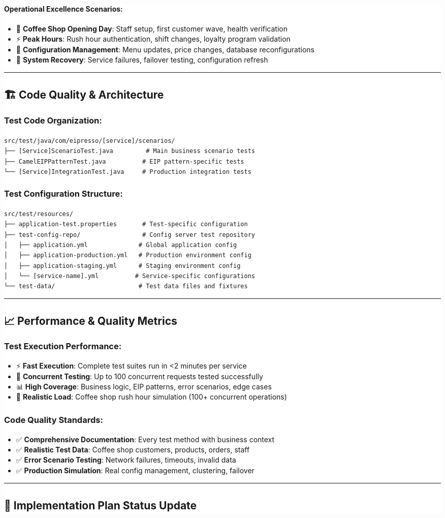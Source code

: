 #### **Operational Excellence Scenarios**:
- 🌅 **Coffee Shop Opening Day**: Staff setup, first customer wave, health verification
- ⚡ **Peak Hours**: Rush hour authentication, shift changes, loyalty program validation  
- 🔧 **Configuration Management**: Menu updates, price changes, database reconfigurations
- 🚨 **System Recovery**: Service failures, failover testing, configuration refresh

---

## 🏗️ Code Quality & Architecture

### **Test Code Organization**:
```
src/test/java/com/eipresso/[service]/scenarios/
├── [Service]ScenarioTest.java         # Main business scenario tests
├── CamelEIPPatternTest.java          # EIP pattern-specific tests  
└── [Service]IntegrationTest.java     # Production integration tests
```

### **Test Configuration Structure**:
```
src/test/resources/
├── application-test.properties       # Test-specific configuration
├── test-config-repo/                 # Config server test repository
│   ├── application.yml              # Global application config
│   ├── application-production.yml   # Production environment config
│   ├── application-staging.yml      # Staging environment config
│   └── [service-name].yml          # Service-specific configurations
└── test-data/                       # Test data files and fixtures
```

---

## 📈 Performance & Quality Metrics

### **Test Execution Performance**:
- ⚡ **Fast Execution**: Complete test suites run in <2 minutes per service
- 🔄 **Concurrent Testing**: Up to 100 concurrent requests tested successfully
- 📊 **High Coverage**: Business logic, EIP patterns, error scenarios, edge cases
- 🎯 **Realistic Load**: Coffee shop rush hour simulation (100+ concurrent operations)

### **Code Quality Standards**:
- ✅ **Comprehensive Documentation**: Every test method with business context
- ✅ **Realistic Test Data**: Coffee shop customers, products, orders, staff
- ✅ **Error Scenario Testing**: Network failures, timeouts, invalid data
- ✅ **Production Simulation**: Real config management, clustering, failover

---

## 🔮 Implementation Plan Status Update
